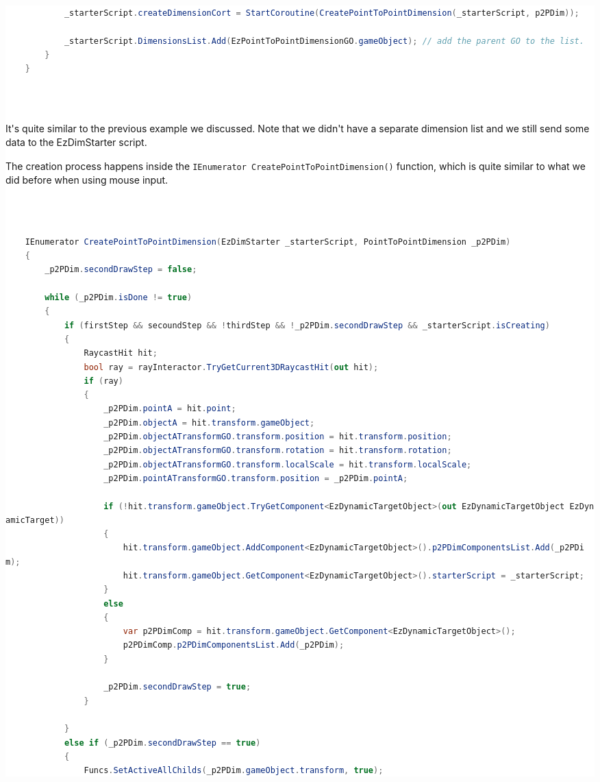 ```C#
            _starterScript.createDimensionCort = StartCoroutine(CreatePointToPointDimension(_starterScript, p2PDim));

            _starterScript.DimensionsList.Add(EzPointToPointDimensionGO.gameObject); // add the parent GO to the list.
        }
    }
    
```

<br/>

It's quite similar to the previous example we discussed. Note that we didn't have a separate dimension list and we still send some data to the EzDimStarter script.

The creation process happens inside the `IEnumerator CreatePointToPointDimension()` function, which is quite similar to what we did before when using mouse input.


<br/>

```C#

    IEnumerator CreatePointToPointDimension(EzDimStarter _starterScript, PointToPointDimension _p2PDim)
    {
        _p2PDim.secondDrawStep = false;

        while (_p2PDim.isDone != true)
        {
            if (firstStep && secoundStep && !thirdStep && !_p2PDim.secondDrawStep && _starterScript.isCreating)
            {
                RaycastHit hit;
                bool ray = rayInteractor.TryGetCurrent3DRaycastHit(out hit);
                if (ray)
                {
                    _p2PDim.pointA = hit.point;
                    _p2PDim.objectA = hit.transform.gameObject;
                    _p2PDim.objectATransformGO.transform.position = hit.transform.position;
                    _p2PDim.objectATransformGO.transform.rotation = hit.transform.rotation;
                    _p2PDim.objectATransformGO.transform.localScale = hit.transform.localScale;
                    _p2PDim.pointATransformGO.transform.position = _p2PDim.pointA;

                    if (!hit.transform.gameObject.TryGetComponent<EzDynamicTargetObject>(out EzDynamicTargetObject EzDynamicTarget))
                    {
                        hit.transform.gameObject.AddComponent<EzDynamicTargetObject>().p2PDimComponentsList.Add(_p2PDim);
                        hit.transform.gameObject.GetComponent<EzDynamicTargetObject>().starterScript = _starterScript;
                    }
                    else
                    {
                        var p2PDimComp = hit.transform.gameObject.GetComponent<EzDynamicTargetObject>();
                        p2PDimComp.p2PDimComponentsList.Add(_p2PDim);
                    }

                    _p2PDim.secondDrawStep = true;
                }

            }
            else if (_p2PDim.secondDrawStep == true)
            {
                Funcs.SetActiveAllChilds(_p2PDim.gameObject.transform, true);
```